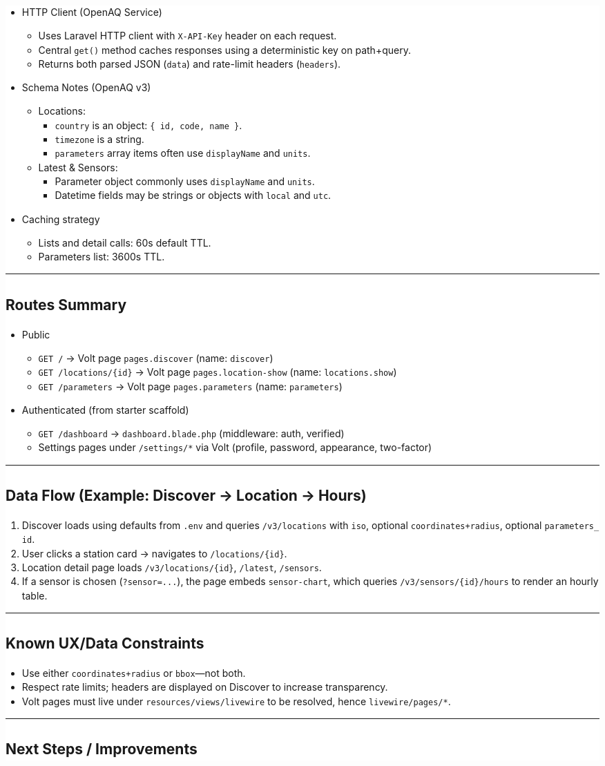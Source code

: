 - HTTP Client (OpenAQ Service)
  - Uses Laravel HTTP client with `X-API-Key` header on each request.
  - Central `get()` method caches responses using a deterministic key on path+query.
  - Returns both parsed JSON (`data`) and rate-limit headers (`headers`).

- Schema Notes (OpenAQ v3)
  - Locations:
    - `country` is an object: `{ id, code, name }`.
    - `timezone` is a string.
    - `parameters` array items often use `displayName` and `units`.
  - Latest & Sensors:
    - Parameter object commonly uses `displayName` and `units`.
    - Datetime fields may be strings or objects with `local` and `utc`.

- Caching strategy
  - Lists and detail calls: 60s default TTL.
  - Parameters list: 3600s TTL.

---

## Routes Summary

- Public
  - `GET /` → Volt page `pages.discover` (name: `discover`)
  - `GET /locations/{id}` → Volt page `pages.location-show` (name: `locations.show`)
  - `GET /parameters` → Volt page `pages.parameters` (name: `parameters`)

- Authenticated (from starter scaffold)
  - `GET /dashboard` → `dashboard.blade.php` (middleware: auth, verified)
  - Settings pages under `/settings/*` via Volt (profile, password, appearance, two-factor)

---

## Data Flow (Example: Discover → Location → Hours)

1. Discover loads using defaults from `.env` and queries `/v3/locations` with `iso`, optional `coordinates+radius`, optional `parameters_id`.
2. User clicks a station card → navigates to `/locations/{id}`.
3. Location detail page loads `/v3/locations/{id}`, `/latest`, `/sensors`.
4. If a sensor is chosen (`?sensor=...`), the page embeds `sensor-chart`, which queries `/v3/sensors/{id}/hours` to render an hourly table.

---

## Known UX/Data Constraints

- Use either `coordinates+radius` or `bbox`—not both.
- Respect rate limits; headers are displayed on Discover to increase transparency.
- Volt pages must live under `resources/views/livewire` to be resolved, hence `livewire/pages/*`.

---

## Next Steps / Improvements
